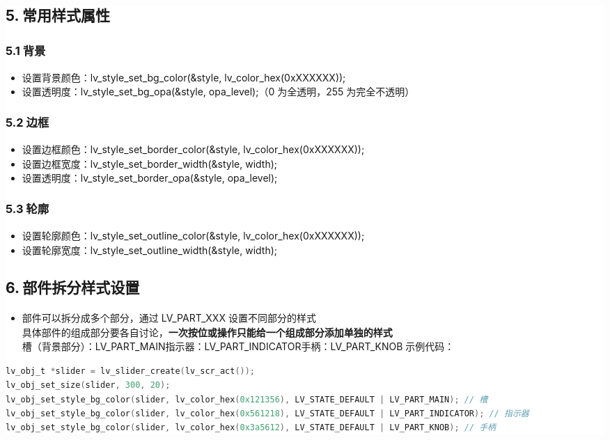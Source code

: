 ## 5. 常用样式属性

### 5.1 背景

- 设置背景颜色：lv_style_set_bg_color(&style, lv_color_hex(0xXXXXXX));
- 设置透明度：lv_style_set_bg_opa(&style, opa_level);（0 为全透明，255 为完全不透明）
### 5.2 边框

- 设置边框颜色：lv_style_set_border_color(&style, lv_color_hex(0xXXXXXX));
- 设置边框宽度：lv_style_set_border_width(&style, width);
- 设置透明度：lv_style_set_border_opa(&style, opa_level);
### 5.3 轮廓

- 设置轮廓颜色：lv_style_set_outline_color(&style, lv_color_hex(0xXXXXXX));
- 设置轮廓宽度：lv_style_set_outline_width(&style, width);
## 6. 部件拆分样式设置

- 部件可以拆分成多个部分，通过 LV_PART_XXX 设置不同部分的样式  
具体部件的组成部分要各自讨论，**一次按位或操作只能给一个组成部分添加单独的样式**  
槽（背景部分）：LV_PART_MAIN指示器：LV_PART_INDICATOR手柄：LV_PART_KNOB
示例代码：

```c
lv_obj_t *slider = lv_slider_create(lv_scr_act());
lv_obj_set_size(slider, 300, 20);
lv_obj_set_style_bg_color(slider, lv_color_hex(0x121356), LV_STATE_DEFAULT | LV_PART_MAIN); // 槽
lv_obj_set_style_bg_color(slider, lv_color_hex(0x561218), LV_STATE_DEFAULT | LV_PART_INDICATOR); // 指示器
lv_obj_set_style_bg_color(slider, lv_color_hex(0x3a5612), LV_STATE_DEFAULT | LV_PART_KNOB); // 手柄
```





